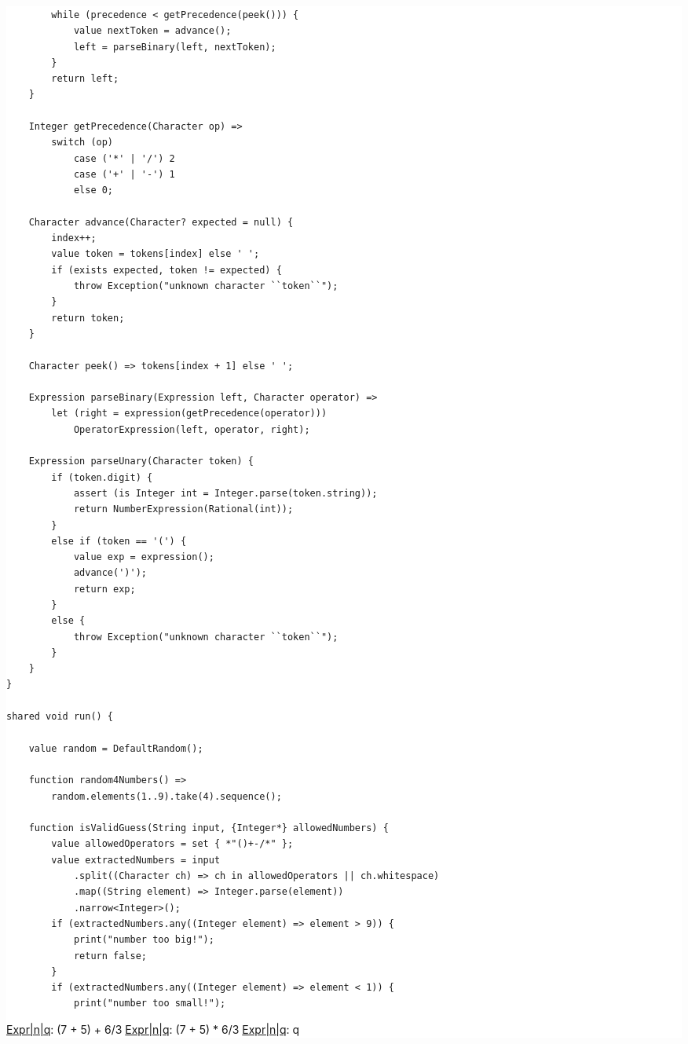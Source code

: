 ```ceylon
		while (precedence < getPrecedence(peek())) {
			value nextToken = advance();
			left = parseBinary(left, nextToken);
		}
		return left;
	}

	Integer getPrecedence(Character op) =>
		switch (op)
			case ('*' | '/') 2
			case ('+' | '-') 1
			else 0;

	Character advance(Character? expected = null) {
		index++;
		value token = tokens[index] else ' ';
		if (exists expected, token != expected) {
			throw Exception("unknown character ``token``");
		}
		return token;
	}

	Character peek() => tokens[index + 1] else ' ';

	Expression parseBinary(Expression left, Character operator) =>
		let (right = expression(getPrecedence(operator)))
			OperatorExpression(left, operator, right);

	Expression parseUnary(Character token) {
		if (token.digit) {
			assert (is Integer int = Integer.parse(token.string));
			return NumberExpression(Rational(int));
		}
		else if (token == '(') {
			value exp = expression();
			advance(')');
			return exp;
		}
		else {
			throw Exception("unknown character ``token``");
		}
	}
}

shared void run() {

	value random = DefaultRandom();

	function random4Numbers() =>
		random.elements(1..9).take(4).sequence();

	function isValidGuess(String input, {Integer*} allowedNumbers) {
		value allowedOperators = set { *"()+-/*" };
		value extractedNumbers = input
			.split((Character ch) => ch in allowedOperators || ch.whitespace)
			.map((String element) => Integer.parse(element))
			.narrow<Integer>();
		if (extractedNumbers.any((Integer element) => element > 9)) {
			print("number too big!");
			return false;
		}
		if (extractedNumbers.any((Integer element) => element < 1)) {
			print("number too small!");
```

[Expr|n|q]: n
[Expr|n|q]: (7 + 5) + 6/3
[Expr|n|q]: (7 + 5) * 6/3
[Expr|n|q]: q